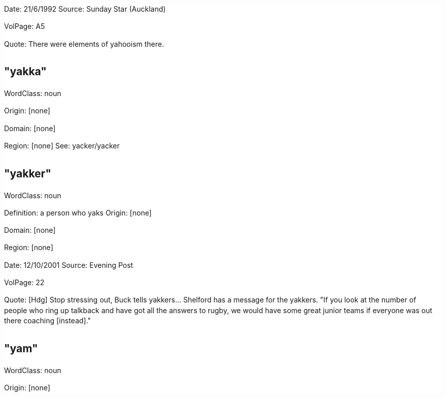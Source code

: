 


Date: 21/6/1992
Source: Sunday Star (Auckland)

VolPage: A5

Quote: There were elements of yahooism there.




## "yakka"


WordClass: noun


Origin: [none]


Domain: [none]

Region: [none]
See: yacker/yacker





## "yakker"


WordClass: noun

Definition: a person who yaks
Origin: [none]


Domain: [none]

Region: [none]





Date: 12/10/2001
Source: Evening Post

VolPage: 22

Quote: [Hdg] Stop stressing out, Buck tells yakkers... Shelford has a message for the yakkers. "If you look at the number of people who ring up talkback and have got all the answers to rugby, we would have some great junior teams if everyone was out there coaching [instead]."




## "yam"


WordClass: noun


Origin: [none]
